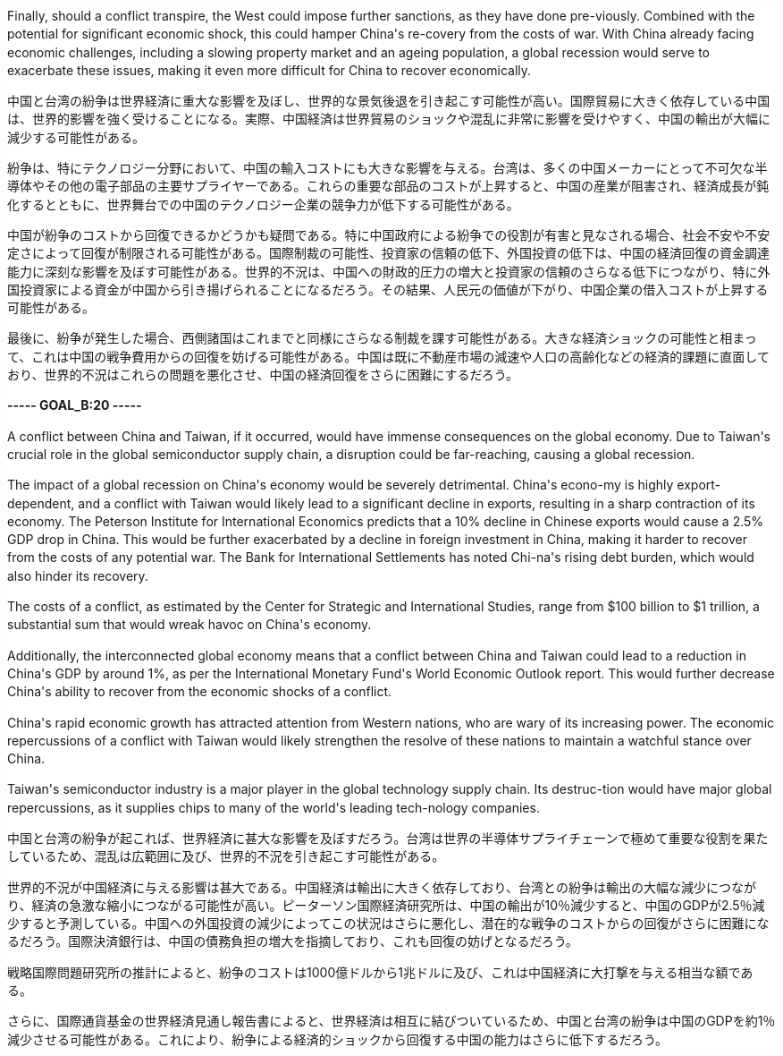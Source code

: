 Finally, should a conflict transpire, the West could impose further sanctions, as they have done pre-viously. Combined with the potential for significant economic shock, this could hamper China's re-covery from the costs of war. With China already facing economic challenges, including a slowing property market and an ageing population, a global recession would serve to exacerbate these issues, making it even more difficult for China to recover economically.

中国と台湾の紛争は世界経済に重大な影響を及ぼし、世界的な景気後退を引き起こす可能性が高い。国際貿易に大きく依存している中国は、世界的影響を強く受けることになる。実際、中国経済は世界貿易のショックや混乱に非常に影響を受けやすく、中国の輸出が大幅に減少する可能性がある。

紛争は、特にテクノロジー分野において、中国の輸入コストにも大きな影響を与える。台湾は、多くの中国メーカーにとって不可欠な半導体やその他の電子部品の主要サプライヤーである。これらの重要な部品のコストが上昇すると、中国の産業が阻害され、経済成長が鈍化するとともに、世界舞台での中国のテクノロジー企業の競争力が低下する可能性がある。

中国が紛争のコストから回復できるかどうかも疑問である。特に中国政府による紛争での役割が有害と見なされる場合、社会不安や不安定さによって回復が制限される可能性がある。国際制裁の可能性、投資家の信頼の低下、外国投資の低下は、中国の経済回復の資金調達能力に深刻な影響を及ぼす可能性がある。世界的不況は、中国への財政的圧力の増大と投資家の信頼のさらなる低下につながり、特に外国投資家による資金が中国から引き揚げられることになるだろう。その結果、人民元の価値が下がり、中国企業の借入コストが上昇する可能性がある。

最後に、紛争が発生した場合、西側諸国はこれまでと同様にさらなる制裁を課す可能性がある。大きな経済ショックの可能性と相まって、これは中国の戦争費用からの回復を妨げる可能性がある。中国は既に不動産市場の減速や人口の高齢化などの経済的課題に直面しており、世界的不況はこれらの問題を悪化させ、中国の経済回復をさらに困難にするだろう。

**----- GOAL_B:20 -----**

A conflict between China and Taiwan, if it occurred, would have immense consequences on the global economy. Due to Taiwan's crucial role in the global semiconductor supply chain, a disruption could be far-reaching, causing a global recession. 

The impact of a global recession on China's economy would be severely detrimental. China's econo-my is highly export-dependent, and a conflict with Taiwan would likely lead to a significant decline in exports, resulting in a sharp contraction of its economy. The Peterson Institute for International Economics predicts that a 10% decline in Chinese exports would cause a 2.5% GDP drop in China. This would be further exacerbated by a decline in foreign investment in China, making it harder to recover from the costs of any potential war. The Bank for International Settlements has noted Chi-na's rising debt burden, which would also hinder its recovery.

The costs of a conflict, as estimated by the Center for Strategic and International Studies, range from $100 billion to $1 trillion, a substantial sum that would wreak havoc on China's economy. 

Additionally, the interconnected global economy means that a conflict between China and Taiwan could lead to a reduction in China's GDP by around 1%, as per the International Monetary Fund's World Economic Outlook report. This would further decrease China's ability to recover from the economic shocks of a conflict.

China's rapid economic growth has attracted attention from Western nations, who are wary of its increasing power. The economic repercussions of a conflict with Taiwan would likely strengthen the resolve of these nations to maintain a watchful stance over China.

Taiwan's semiconductor industry is a major player in the global technology supply chain. Its destruc-tion would have major global repercussions, as it supplies chips to many of the world's leading tech-nology companies.

中国と台湾の紛争が起これば、世界経済に甚大な影響を及ぼすだろう。台湾は世界の半導体サプライチェーンで極めて重要な役割を果たしているため、混乱は広範囲に及び、世界的不況を引き起こす可能性がある。

世界的不況が中国経済に与える影響は甚大である。中国経済は輸出に大きく依存しており、台湾との紛争は輸出の大幅な減少につながり、経済の急激な縮小につながる可能性が高い。ピーターソン国際経済研究所は、中国の輸出が10％減少すると、中国のGDPが2.5％減少すると予測している。中国への外国投資の減少によってこの状況はさらに悪化し、潜在的な戦争のコストからの回復がさらに困難になるだろう。国際決済銀行は、中国の債務負担の増大を指摘しており、これも回復の妨げとなるだろう。

戦略国際問題研究所の推計によると、紛争のコストは1000億ドルから1兆ドルに及び、これは中国経済に大打撃を与える相当な額である。

さらに、国際通貨基金の世界経済見通し報告書によると、世界経済は相互に結びついているため、中国と台湾の紛争は中国のGDPを約1％減少させる可能性がある。これにより、紛争による経済的ショックから回復する中国の能力はさらに低下するだろう。
